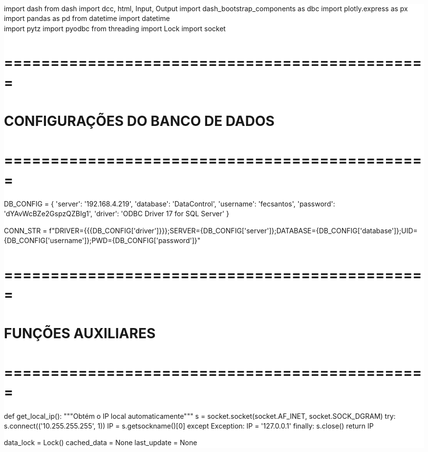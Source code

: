 import dash
from dash import dcc, html, Input, Output
import dash_bootstrap_components as dbc
import plotly.express as px
import pandas as pd
from datetime import datetime   
import pytz
import pyodbc
from threading import Lock
import socket

# ==============================================
# CONFIGURAÇÕES DO BANCO DE DADOS
# ==============================================
DB_CONFIG = {
    'server': '192.168.4.219',
    'database': 'DataControl',
    'username': 'fecsantos',
    'password': 'dYAvWcBZe2GspzQZBIg1',
    'driver': 'ODBC Driver 17 for SQL Server'
}

CONN_STR = f"DRIVER={{{DB_CONFIG['driver']}}};SERVER={DB_CONFIG['server']};DATABASE={DB_CONFIG['database']};UID={DB_CONFIG['username']};PWD={DB_CONFIG['password']}"

# ==============================================
# FUNÇÕES AUXILIARES
# ==============================================
def get_local_ip():
    """Obtém o IP local automaticamente"""
    s = socket.socket(socket.AF_INET, socket.SOCK_DGRAM)
    try:
        s.connect(('10.255.255.255', 1))
        IP = s.getsockname()[0]
    except Exception:
        IP = '127.0.0.1'
    finally:
        s.close()
    return IP

data_lock = Lock()
cached_data = None
last_update = None
